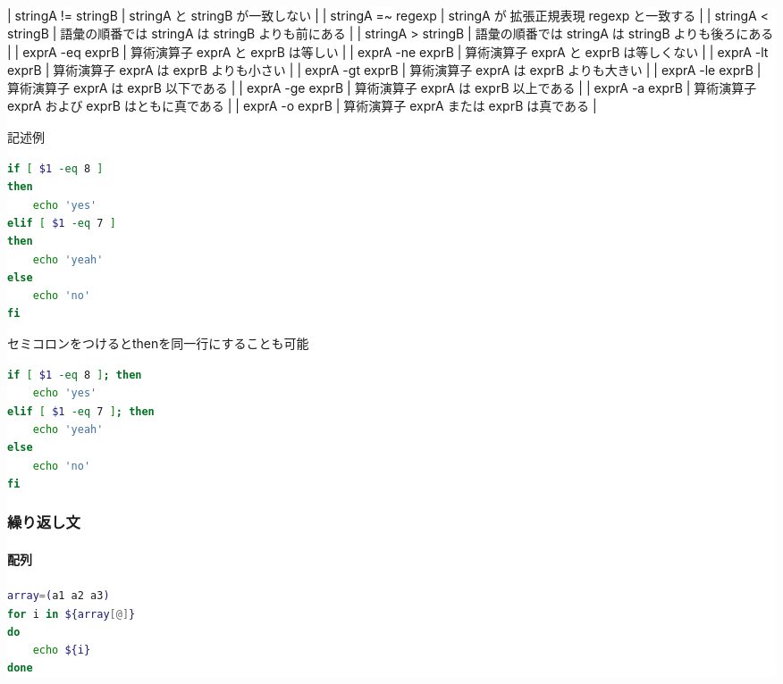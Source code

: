  | stringA != stringB | stringA と stringB が一致しない                                             |
 | stringA =~ regexp  | stringA が 拡張正規表現 regexp と一致する                                   |
 | stringA < stringB  | 語彙の順番では stringA は stringB よりも前にある                            |
 | stringA > stringB  | 語彙の順番では stringA は stringB よりも後ろにある                          |
 | exprA -eq exprB    | 算術演算子 exprA と exprB は等しい                                          |
 | exprA -ne exprB    | 算術演算子 exprA と exprB は等しくない                                      |
 | exprA -lt exprB    | 算術演算子 exprA は exprB よりも小さい                                      |
 | exprA -gt exprB    | 算術演算子 exprA は exprB よりも大きい                                      |
 | exprA -le exprB    | 算術演算子 exprA は exprB 以下である                                        |
 | exprA -ge exprB    | 算術演算子 exprA は exprB 以上である                                        |
 | exprA -a exprB     | 算術演算子 exprA および exprB はともに真である                              |
 | exprA -o exprB     | 算術演算子 exprA または exprB は真である                                    |


記述例

```bash
if [ $1 -eq 8 ]
then
    echo 'yes'
elif [ $1 -eq 7 ]
then
    echo 'yeah'
else
    echo 'no'
fi
```

セミコロンをつけるとthenを同一行にすることも可能

```bash
if [ $1 -eq 8 ]; then
    echo 'yes'
elif [ $1 -eq 7 ]; then
    echo 'yeah'
else
    echo 'no'
fi
```


### 繰り返し文

#### 配列

```bash
array=(a1 a2 a3)
for i in ${array[@]}
do
    echo ${i}
done
```
